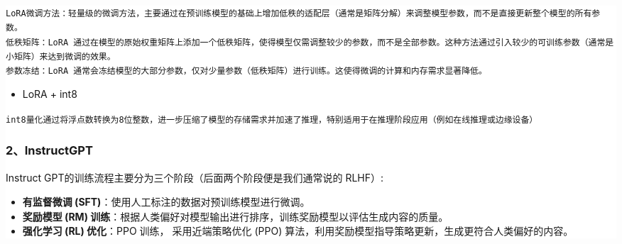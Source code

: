```
LoRA微调方法：轻量级的微调方法，主要通过在预训练模型的基础上增加低秩的适配层（通常是矩阵分解）来调整模型参数，而不是直接更新整个模型的所有参数。
低秩矩阵：LoRA 通过在模型的原始权重矩阵上添加一个低秩矩阵，使得模型仅需调整较少的参数，而不是全部参数。这种方法通过引入较少的可训练参数（通常是小矩阵）来达到微调的效果。
参数冻结：LoRA 通常会冻结模型的大部分参数，仅对少量参数（低秩矩阵）进行训练。这使得微调的计算和内存需求显著降低。
```

- LoRA + int8

```
int8量化通过将浮点数转换为8位整数，进一步压缩了模型的存储需求并加速了推理，特别适用于在推理阶段应用（例如在线推理或边缘设备）
```



### 2、InstructGPT

Instruct GPT的训练流程主要分为三个阶段（后面两个阶段便是我们通常说的 RLHF）:

- **有监督微调 (SFT)**：使用人工标注的数据对预训练模型进行微调。
- **奖励模型 (RM) 训练**：根据人类偏好对模型输出进行排序，训练奖励模型以评估生成内容的质量。
- **强化学习 (RL) 优化**：PPO 训练， 采用近端策略优化 (PPO) 算法，利用奖励模型指导策略更新，生成更符合人类偏好的内容。

